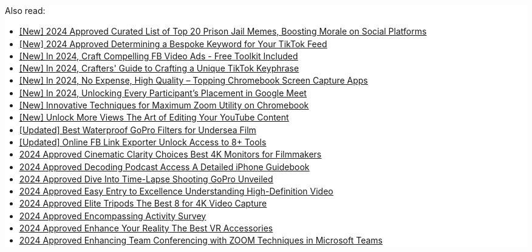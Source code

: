 <ins class="adsbygoogle"
     style="display:block"
     data-ad-format="autorelaxed"
     data-ad-client="ca-pub-7571918770474297"
     data-ad-slot="1223367746"></ins>



<ins class="adsbygoogle"
     style="display:block"
     data-ad-client="ca-pub-7571918770474297"
     data-ad-slot="8358498916"
     data-ad-format="auto"
     data-full-width-responsive="true"></ins>


<span class="atpl-alsoreadstyle">Also read:</span>
<div><ul>
<li><a href="https://facebook-video-recording.techidaily.com/new-2024-approved-curated-list-of-top-20-prison-jail-memes-boosting-morale-on-social-platforms/"><u>[New] 2024 Approved  Curated List of Top 20 Prison Jail Memes, Boosting Morale on Social Platforms</u></a></li>
<li><a href="https://tiktok-video-recordings.techidaily.com/new-2024-approved-determining-a-bespoke-keyword-for-your-tiktok-feed/"><u>[New] 2024 Approved  Determining a Bespoke Keyword for Your TikTok Feed</u></a></li>
<li><a href="https://facebook-video-content.techidaily.com/new-in-2024-craft-compelling-fb-video-ads-free-toolkit-included/"><u>[New] In 2024, Craft Compelling FB Video Ads - Free Toolkit Included</u></a></li>
<li><a href="https://tiktok-video-recordings.techidaily.com/new-in-2024-crafters-guide-to-crafting-a-unique-tiktok-keyphrase/"><u>[New] In 2024, Crafters' Guide to Crafting a Unique TikTok Keyphrase</u></a></li>
<li><a href="https://visual-screen-recording.techidaily.com/new-in-2024-no-expense-high-quality-topping-chromebook-screen-capture-apps/"><u>[New] In 2024, No Expense, High Quality – Topping Chromebook Screen Capture Apps</u></a></li>
<li><a href="https://on-screen-recording.techidaily.com/new-in-2024-unlocking-every-participants-placement-in-google-meet/"><u>[New] In 2024, Unlocking Every Participant’s Placement in Google Meet</u></a></li>
<li><a href="https://some-knowledge.techidaily.com/new-innovative-techniques-for-maximum-zoom-utility-on-chromebook/"><u>[New] Innovative Techniques for Maximum Zoom Utility on Chromebook</u></a></li>
<li><a href="https://facebook-record-videos.techidaily.com/new-unlock-more-views-the-art-of-editing-your-youtube-content/"><u>[New] Unlock More Views  The Art of Editing Your YouTube Content</u></a></li>
<li><a href="https://extra-resources.techidaily.com/updated-best-waterproof-gopro-filters-for-undersea-film/"><u>[Updated] Best Waterproof GoPro Filters for Undersea Film</u></a></li>
<li><a href="https://facebook-videos.techidaily.com/updated-online-fb-link-exporter-unlock-access-to-8plus-tools/"><u>[Updated] Online FB Link Exporter  Unlock Access to 8+ Tools</u></a></li>
<li><a href="https://fox-glue.techidaily.com/2024-approved-cinematic-clarity-choices-best-4k-monitors-for-filmmakers/"><u>2024 Approved  Cinematic Clarity Choices  Best 4K Monitors for Filmmakers</u></a></li>
<li><a href="https://fox-glue.techidaily.com/2024-approved-decoding-podcast-access-a-detailed-iphone-guidebook/"><u>2024 Approved  Decoding Podcast Access  A Detailed iPhone Guidebook</u></a></li>
<li><a href="https://fox-glue.techidaily.com/2024-approved-dive-into-time-lapse-shooting-gopro-unveiled/"><u>2024 Approved  Dive Into Time-Lapse Shooting  GoPro Unveiled</u></a></li>
<li><a href="https://fox-glue.techidaily.com/2024-approved-easy-entry-to-excellence-understanding-high-definition-video/"><u>2024 Approved  Easy Entry to Excellence  Understanding High-Definition Video</u></a></li>
<li><a href="https://fox-glue.techidaily.com/2024-approved-elite-tripods-the-best-8-for-4k-video-capture/"><u>2024 Approved  Elite Tripods  The Best 8 for 4K Video Capture</u></a></li>
<li><a href="https://fox-glue.techidaily.com/2024-approved-encompassing-activity-survey/"><u>2024 Approved  Encompassing Activity Survey</u></a></li>
<li><a href="https://fox-glue.techidaily.com/2024-approved-enhance-your-reality-the-best-vr-accessories/"><u>2024 Approved  Enhance Your Reality  The Best VR Accessories</u></a></li>
<li><a href="https://fox-glue.techidaily.com/2024-approved-enhancing-team-conferencing-with-zoom-techniques-in-microsoft-teams/"><u>2024 Approved  Enhancing Team Conferencing with ZOOM Techniques in Microsoft Teams</u></a></li>